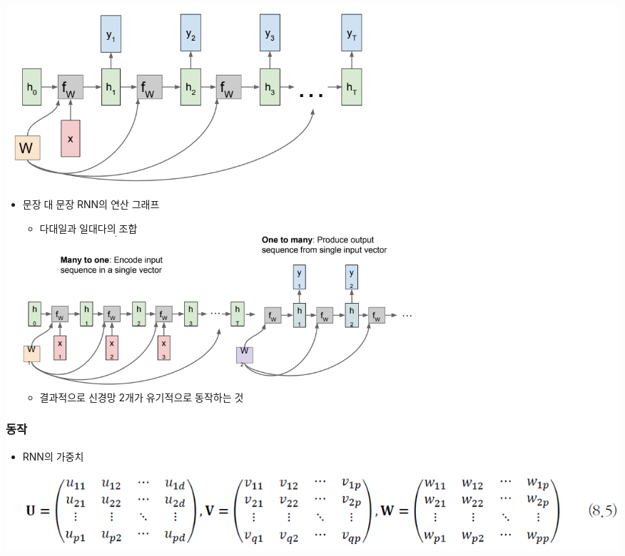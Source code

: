   <img src="../../typora_images/Untitled/image-20191203185339154.png" alt="image-20191203185339154" style="zoom:67%;" />

- 문장 대 문장 RNN의 연산 그래프

  - 다대일과 일대다의 조합

  <img src="../../typora_images/Untitled/image-20191203185515349.png" alt="image-20191203185515349" style="zoom:67%;" />

  - 결과적으로 신경망 2개가 유기적으로 동작하는 것

### 동작

- RNN의 가중치

  ![image-20191203185750511](../../typora_images/Untitled/image-20191203185750511.png)
